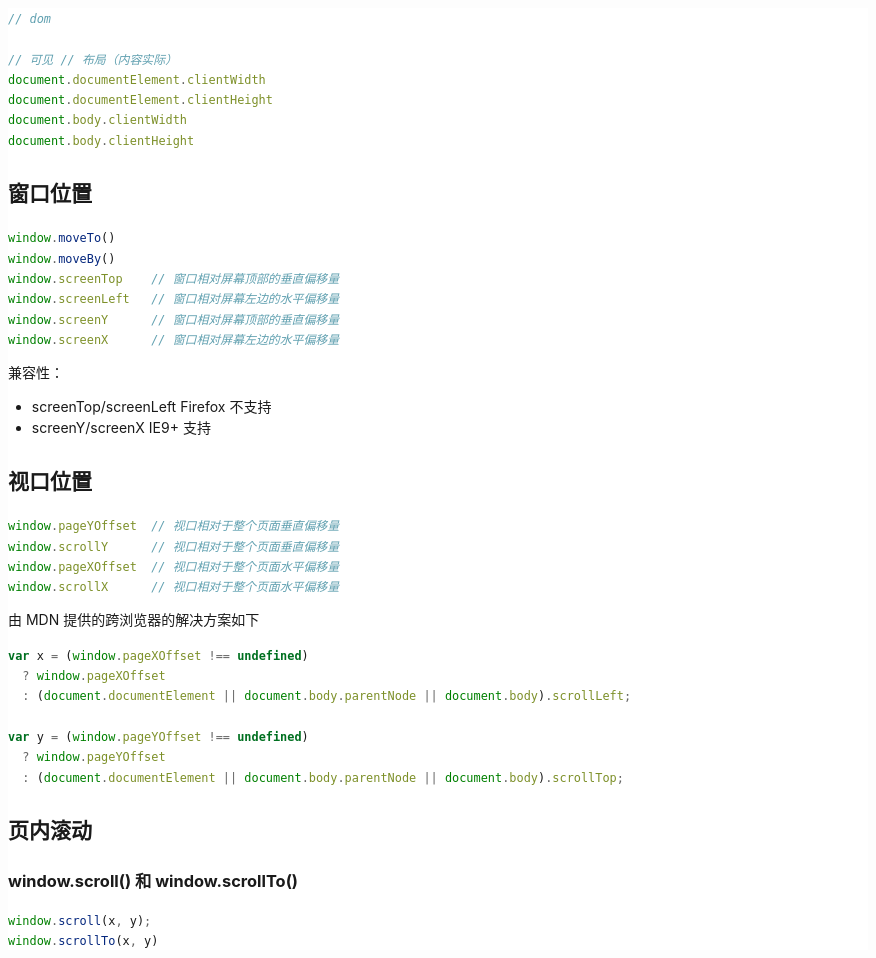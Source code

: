 ```javascript
// dom

// 可见 // 布局（内容实际）
document.documentElement.clientWidth
document.documentElement.clientHeight
document.body.clientWidth
document.body.clientHeight
```


## 窗口位置

```javascript
window.moveTo()
window.moveBy()
window.screenTop    // 窗口相对屏幕顶部的垂直偏移量
window.screenLeft   // 窗口相对屏幕左边的水平偏移量
window.screenY      // 窗口相对屏幕顶部的垂直偏移量
window.screenX      // 窗口相对屏幕左边的水平偏移量
```

兼容性：

* screenTop/screenLeft Firefox 不支持
* screenY/screenX  IE9+ 支持

## 视口位置

```javascript
window.pageYOffset  // 视口相对于整个页面垂直偏移量
window.scrollY      // 视口相对于整个页面垂直偏移量
window.pageXOffset  // 视口相对于整个页面水平偏移量
window.scrollX      // 视口相对于整个页面水平偏移量
```

由 MDN 提供的跨浏览器的解决方案如下

```javascript
var x = (window.pageXOffset !== undefined)
  ? window.pageXOffset
  : (document.documentElement || document.body.parentNode || document.body).scrollLeft;

var y = (window.pageYOffset !== undefined)
  ? window.pageYOffset
  : (document.documentElement || document.body.parentNode || document.body).scrollTop;
```

## 页内滚动

### window.scroll() 和 window.scrollTo()

```javascript
window.scroll(x, y);
window.scrollTo(x, y)
```

